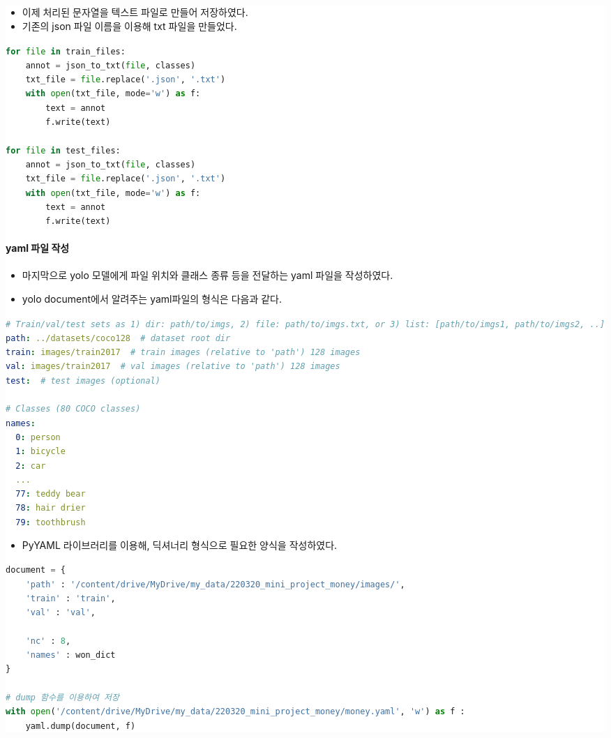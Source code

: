 - 이제 처리된 문자열을 텍스트 파일로 만들어 저장하였다.
- 기존의 json 파일 이름을 이용해 txt 파일을 만들었다.	

```python
for file in train_files:
    annot = json_to_txt(file, classes)
    txt_file = file.replace('.json', '.txt')
    with open(txt_file, mode='w') as f:
        text = annot
        f.write(text)

for file in test_files:
    annot = json_to_txt(file, classes)
    txt_file = file.replace('.json', '.txt')
    with open(txt_file, mode='w') as f:
        text = annot
        f.write(text)
```

#### yaml 파일 작성

- 마지막으로 yolo 모델에게 파일 위치와 클래스 종류 등을 전달하는 yaml 파일을 작성하였다.

- yolo document에서 알려주는 yaml파일의 형식은 다음과 같다.
```yaml
# Train/val/test sets as 1) dir: path/to/imgs, 2) file: path/to/imgs.txt, or 3) list: [path/to/imgs1, path/to/imgs2, ..]
path: ../datasets/coco128  # dataset root dir
train: images/train2017  # train images (relative to 'path') 128 images
val: images/train2017  # val images (relative to 'path') 128 images
test:  # test images (optional)

# Classes (80 COCO classes)
names:
  0: person
  1: bicycle
  2: car
  ...
  77: teddy bear
  78: hair drier
  79: toothbrush
```

- PyYAML 라이브러리를 이용해, 딕셔너리 형식으로 필요한 양식을 작성하였다.

```python
document = {
    'path' : '/content/drive/MyDrive/my_data/220320_mini_project_money/images/',
    'train' : 'train',
    'val' : 'val',

    'nc' : 8,
    'names' : won_dict
}

# dump 함수를 이용하여 저장
with open('/content/drive/MyDrive/my_data/220320_mini_project_money/money.yaml', 'w') as f :
    yaml.dump(document, f)
```
